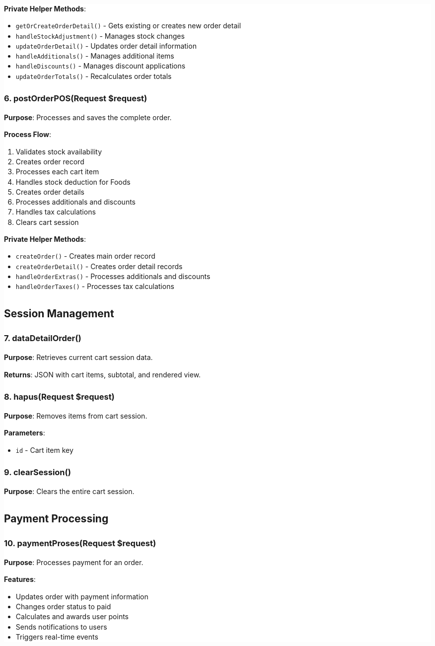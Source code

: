 **Private Helper Methods**:
- `getOrCreateOrderDetail()` - Gets existing or creates new order detail
- `handleStockAdjustment()` - Manages stock changes
- `updateOrderDetail()` - Updates order detail information
- `handleAdditionals()` - Manages additional items
- `handleDiscounts()` - Manages discount applications
- `updateOrderTotals()` - Recalculates order totals

### 6. postOrderPOS(Request $request)
**Purpose**: Processes and saves the complete order.

**Process Flow**:
1. Validates stock availability
2. Creates order record
3. Processes each cart item
4. Handles stock deduction for Foods
5. Creates order details
6. Processes additionals and discounts
7. Handles tax calculations
8. Clears cart session

**Private Helper Methods**:
- `createOrder()` - Creates main order record
- `createOrderDetail()` - Creates order detail records
- `handleOrderExtras()` - Processes additionals and discounts
- `handleOrderTaxes()` - Processes tax calculations

## Session Management

### 7. dataDetailOrder()
**Purpose**: Retrieves current cart session data.

**Returns**: JSON with cart items, subtotal, and rendered view.

### 8. hapus(Request $request)
**Purpose**: Removes items from cart session.

**Parameters**:
- `id` - Cart item key

### 9. clearSession()
**Purpose**: Clears the entire cart session.

## Payment Processing

### 10. paymentProses(Request $request)
**Purpose**: Processes payment for an order.

**Features**:
- Updates order with payment information
- Changes order status to paid
- Calculates and awards user points
- Sends notifications to users
- Triggers real-time events
